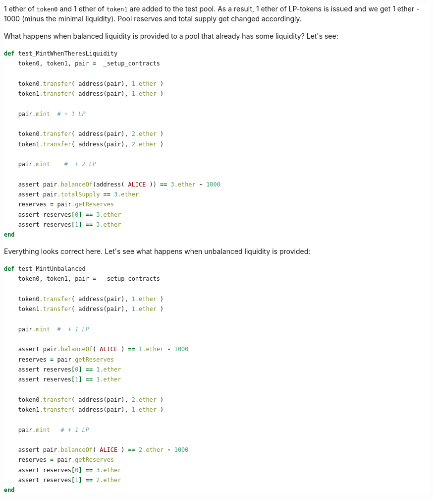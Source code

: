 1 ether of `token0` and 1 ether of `token1` 
are added to the test pool. As a result, 1 ether of LP-tokens is issued and we get 1 ether - 1000 (minus the minimal liquidity). Pool reserves and total supply get changed accordingly.

What happens when balanced liquidity is provided to a pool that already has some liquidity? Let's see:

```ruby
def test_MintWhenTheresLiquidity
    token0, token1, pair =  _setup_contracts

    token0.transfer( address(pair), 1.ether )
    token1.transfer( address(pair), 1.ether )

    pair.mint  # + 1 LP

    token0.transfer( address(pair), 2.ether )
    token1.transfer( address(pair), 2.ether )

    pair.mint    #  + 2 LP

    assert pair.balanceOf(address( ALICE )) == 3.ether - 1000
    assert pair.totalSupply == 3.ether
    reserves = pair.getReserves
    assert reserves[0] == 3.ether
    assert reserves[1] == 3.ether
end
```

Everything looks correct here. 
Let's see what happens when unbalanced liquidity is provided:

``` ruby
def test_MintUnbalanced
    token0, token1, pair =  _setup_contracts

    token0.transfer( address(pair), 1.ether )
    token1.transfer( address(pair), 1.ether )

    pair.mint  #  + 1 LP
    
    assert pair.balanceOf( ALICE ) == 1.ether - 1000
    reserves = pair.getReserves
    assert reserves[0] == 1.ether
    assert reserves[1] == 1.ether

    token0.transfer( address(pair), 2.ether )
    token1.transfer( address(pair), 1.ether )

    pair.mint   # + 1 LP

    assert pair.balanceOf( ALICE ) == 2.ether - 1000
    reserves = pair.getReserves
    assert reserves[0] == 3.ether
    assert reserves[1] == 2.ether
end
```
